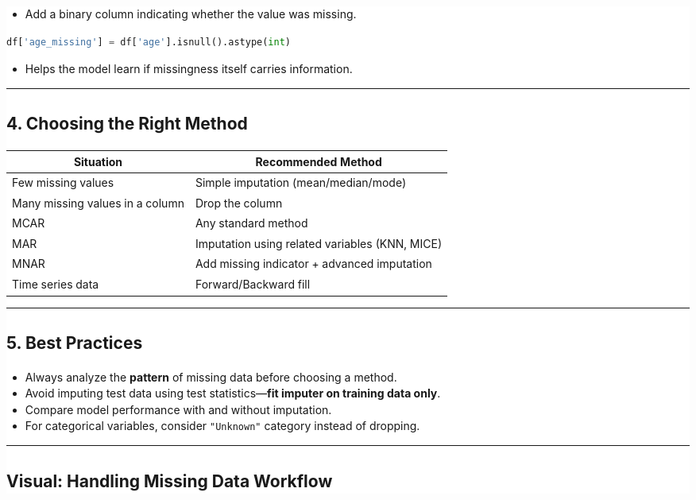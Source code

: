 * Add a binary column indicating whether the value was missing.

```python
df['age_missing'] = df['age'].isnull().astype(int)
```

* Helps the model learn if missingness itself carries information.

---

## 4. Choosing the Right Method

| Situation                       | Recommended Method                             |
| ------------------------------- | ---------------------------------------------- |
| Few missing values              | Simple imputation (mean/median/mode)           |
| Many missing values in a column | Drop the column                                |
| MCAR                            | Any standard method                            |
| MAR                             | Imputation using related variables (KNN, MICE) |
| MNAR                            | Add missing indicator + advanced imputation    |
| Time series data                | Forward/Backward fill                          |

---

## 5. Best Practices

* Always analyze the **pattern** of missing data before choosing a method.
* Avoid imputing test data using test statistics—**fit imputer on training data only**.
* Compare model performance with and without imputation.
* For categorical variables, consider `"Unknown"` category instead of dropping.

---

## Visual: Handling Missing Data Workflow

<p align="center">